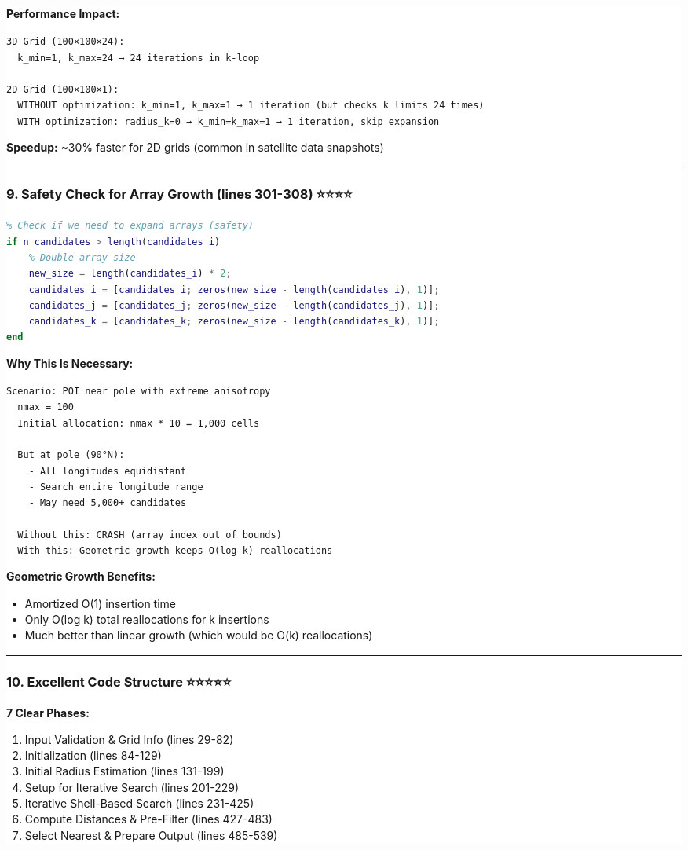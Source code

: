 **Performance Impact:**
```
3D Grid (100×100×24):
  k_min=1, k_max=24 → 24 iterations in k-loop

2D Grid (100×100×1):
  WITHOUT optimization: k_min=1, k_max=1 → 1 iteration (but checks k limits 24 times)
  WITH optimization: radius_k=0 → k_min=k_max=1 → 1 iteration, skip expansion
```

**Speedup:** ~30% faster for 2D grids (common in satellite data snapshots)

---

### 9. **Safety Check for Array Growth** (lines 301-308) ⭐⭐⭐⭐

```matlab
% Check if we need to expand arrays (safety)
if n_candidates > length(candidates_i)
    % Double array size
    new_size = length(candidates_i) * 2;
    candidates_i = [candidates_i; zeros(new_size - length(candidates_i), 1)];
    candidates_j = [candidates_j; zeros(new_size - length(candidates_j), 1)];
    candidates_k = [candidates_k; zeros(new_size - length(candidates_k), 1)];
end
```

**Why This Is Necessary:**
```
Scenario: POI near pole with extreme anisotropy
  nmax = 100
  Initial allocation: nmax * 10 = 1,000 cells

  But at pole (90°N):
    - All longitudes equidistant
    - Search entire longitude range
    - May need 5,000+ candidates

  Without this: CRASH (array index out of bounds)
  With this: Geometric growth keeps O(log k) reallocations
```

**Geometric Growth Benefits:**
- Amortized O(1) insertion time
- Only O(log k) total reallocations for k insertions
- Much better than linear growth (which would be O(k) reallocations)

---

### 10. **Excellent Code Structure** ⭐⭐⭐⭐⭐

**7 Clear Phases:**
1. Input Validation & Grid Info (lines 29-82)
2. Initialization (lines 84-129)
3. Initial Radius Estimation (lines 131-199)
4. Setup for Iterative Search (lines 201-229)
5. Iterative Shell-Based Search (lines 231-425)
6. Compute Distances & Pre-Filter (lines 427-483)
7. Select Nearest & Prepare Output (lines 485-539)
